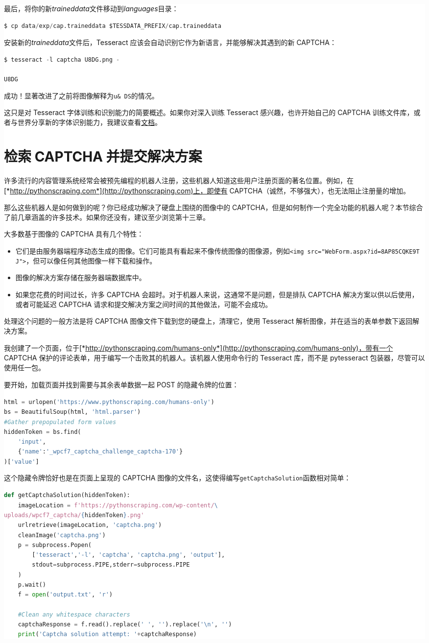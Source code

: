 最后，将你的新*traineddata*文件移动到*languages*目录：

```py
$ cp data/exp/cap.traineddata $TESSDATA_PREFIX/cap.traineddata

```

安装新的*traineddata*文件后，Tesseract 应该会自动识别它作为新语言，并能够解决其遇到的新 CAPTCHA：

```py
$ tesseract -l captcha U8DG.png -

U8DG
```

成功！显著改进了之前将图像解释为`u& DS`的情况。

这只是对 Tesseract 字体训练和识别能力的简要概述。如果你对深入训练 Tesseract 感兴趣，也许开始自己的 CAPTCHA 训练文件库，或者与世界分享新的字体识别能力，我建议查看[文档](https://github.com/tesseract-ocr/tesseract)。

# 检索 CAPTCHA 并提交解决方案

许多流行的内容管理系统经常会被预先编程的机器人注册，这些机器人知道这些用户注册页面的著名位置。例如，在[*http://pythonscraping.com*](http://pythonscraping.com)上，即使有 CAPTCHA（诚然，不够强大），也无法阻止注册量的增加。

那么这些机器人是如何做到的呢？你已经成功解决了硬盘上围绕的图像中的 CAPTCHA，但是如何制作一个完全功能的机器人呢？本节综合了前几章涵盖的许多技术。如果你还没有，建议至少浏览第十三章。

大多数基于图像的 CAPTCHA 具有几个特性：

+   它们是由服务器端程序动态生成的图像。它们可能具有看起来不像传统图像的图像源，例如`<img src="WebForm.aspx?id=8AP85CQKE9TJ">`，但可以像任何其他图像一样下载和操作。

+   图像的解决方案存储在服务器端数据库中。

+   如果您花费的时间过长，许多 CAPTCHA 会超时。对于机器人来说，这通常不是问题，但是排队 CAPTCHA 解决方案以供以后使用，或者可能延迟 CAPTCHA 请求和提交解决方案之间时间的其他做法，可能不会成功。

处理这个问题的一般方法是将 CAPTCHA 图像文件下载到您的硬盘上，清理它，使用 Tesseract 解析图像，并在适当的表单参数下返回解决方案。

我创建了一个页面，位于[*http://pythonscraping.com/humans-only*](http://pythonscraping.com/humans-only)，带有一个 CAPTCHA 保护的评论表单，用于编写一个击败其的机器人。该机器人使用命令行的 Tesseract 库，而不是 pytesseract 包装器，尽管可以使用任一包。

要开始，加载页面并找到需要与其余表单数据一起 POST 的隐藏令牌的位置：

```py
html = urlopen('https://www.pythonscraping.com/humans-only')
bs = BeautifulSoup(html, 'html.parser')
#Gather prepopulated form values
hiddenToken = bs.find(
    'input',
    {'name':'_wpcf7_captcha_challenge_captcha-170'}
)['value']
```

这个隐藏令牌恰好也是在页面上呈现的 CAPTCHA 图像的文件名，这使得编写`getCaptchaSolution`函数相对简单：

```py
def getCaptchaSolution(hiddenToken):
    imageLocation = f'https://pythonscraping.com/wp-content/\
uploads/wpcf7_captcha/{hiddenToken}.png'
    urlretrieve(imageLocation, 'captcha.png')
    cleanImage('captcha.png')
    p = subprocess.Popen(
        ['tesseract','-l', 'captcha', 'captcha.png', 'output'],
        stdout=subprocess.PIPE,stderr=subprocess.PIPE
    )
    p.wait()
    f = open('output.txt', 'r')

    #Clean any whitespace characters
    captchaResponse = f.read().replace(' ', '').replace('\n', '')
    print('Captcha solution attempt: '+captchaResponse)
```